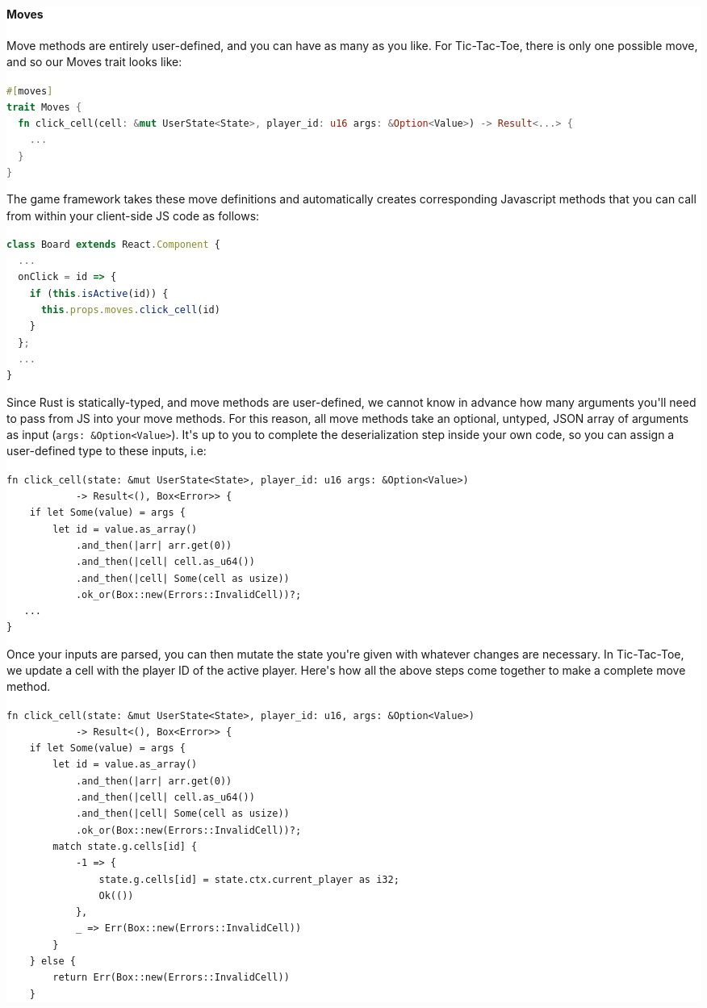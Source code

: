#### Moves
Move methods are entirely user-defined, and you can have as many as you like. For Tic-Tac-Toe, there is only one possible move, and so our Moves trait looks like:
```rs
#[moves]
trait Moves {
  fn click_cell(cell: &mut UserState<State>, player_id: u16 args: &Option<Value>) -> Result<...> {
    ...
  }
}
```
The game framework takes these move definitions and automatically creates corresponding Javascript methods that you can call from within your client-side JS code as follows:
```js
class Board extends React.Component {
  ...
  onClick = id => {
    if (this.isActive(id)) {
      this.props.moves.click_cell(id)
    }
  };
  ...
}
```

Since Rust is statically-typed, and move methods are user-defined, we cannot know in advance how many arguments you'll need to pass from JS into your move methods. For this reason, all move methods take an optional, untyped, JSON array of arguments as input (`args: &Option<Value>`). It's up to you to complete the deserialization step inside your own code, so you can assign a user-defined type to these inputs, i.e:
```
fn click_cell(state: &mut UserState<State>, player_id: u16 args: &Option<Value>)
            -> Result<(), Box<Error>> {
    if let Some(value) = args {
        let id = value.as_array()
            .and_then(|arr| arr.get(0))
            .and_then(|cell| cell.as_u64())
            .and_then(|cell| Some(cell as usize))
            .ok_or(Box::new(Errors::InvalidCell))?;
   ...
}
```

Once your inputs are parsed, you can then mutate the state you're given with whatever changes are necessary. In Tic-Tac-Toe, we update a cell with the player ID of the active player. Here's how all the above steps come together to make a complete move method.
```
fn click_cell(state: &mut UserState<State>, player_id: u16, args: &Option<Value>)
            -> Result<(), Box<Error>> {
    if let Some(value) = args {
        let id = value.as_array()
            .and_then(|arr| arr.get(0))
            .and_then(|cell| cell.as_u64())
            .and_then(|cell| Some(cell as usize))
            .ok_or(Box::new(Errors::InvalidCell))?;
        match state.g.cells[id] {
            -1 => {
                state.g.cells[id] = state.ctx.current_player as i32;
                Ok(())
            },
            _ => Err(Box::new(Errors::InvalidCell))
        }
    } else {
        return Err(Box::new(Errors::InvalidCell))
    }
```